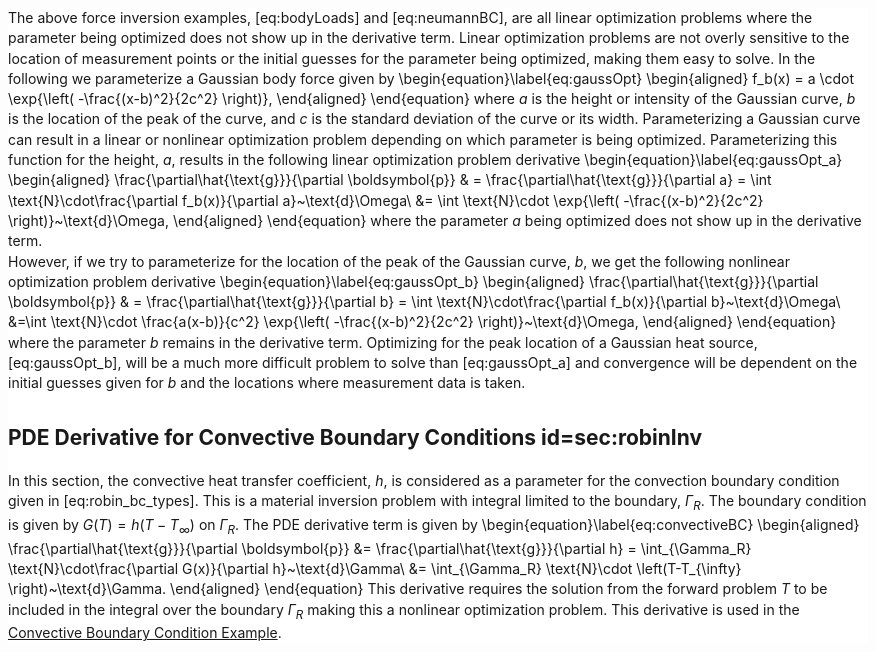 The above force inversion examples, [eq:bodyLoads] and [eq:neumannBC], are all linear optimization problems where the parameter being optimized does not show up in the derivative term.  Linear optimization problems are not overly sensitive to the location of measurement points or the initial guesses for the parameter being optimized, making them easy to solve.  In the following we parameterize a Gaussian body force given by 
\begin{equation}\label{eq:gaussOpt}
\begin{aligned}
f_b(x) = a \cdot \exp{\left( -\frac{(x-b)^2}{2c^2} \right)},
\end{aligned}
\end{equation}
where $a$ is the height or intensity of the Gaussian curve, $b$ is the location of the peak of the curve, and $c$ is the standard deviation of the curve or its width.  Parameterizing a Gaussian curve can result in a linear or nonlinear optimization problem depending on which parameter is being optimized.  Parameterizing this function for the height, $a$, results in the following linear optimization problem derivative
\begin{equation}\label{eq:gaussOpt_a}
\begin{aligned}
\frac{\partial\hat{\text{g}}}{\partial \boldsymbol{p}} 
& = \frac{\partial\hat{\text{g}}}{\partial a}  = \int \text{N}\cdot\frac{\partial f_b(x)}{\partial a}~\text{d}\Omega\\
 &= \int \text{N}\cdot  \exp{\left( -\frac{(x-b)^2}{2c^2} \right)}~\text{d}\Omega,
\end{aligned}
\end{equation}
where the parameter $a$ being optimized does not show up in the derivative term.  
However, if we try to parameterize for the location of the peak of the Gaussian curve, $b$, we get the following nonlinear optimization problem derivative
\begin{equation}\label{eq:gaussOpt_b}
\begin{aligned}
\frac{\partial\hat{\text{g}}}{\partial \boldsymbol{p}} & = \frac{\partial\hat{\text{g}}}{\partial b} = \int \text{N}\cdot\frac{\partial f_b(x)}{\partial b}~\text{d}\Omega\\
&=\int \text{N}\cdot \frac{a(x-b)}{c^2} \exp{\left( -\frac{(x-b)^2}{2c^2} \right)}~\text{d}\Omega,
\end{aligned}
\end{equation}
where the parameter $b$ remains in the derivative term.  Optimizing for the peak location of a Gaussian heat source, [eq:gaussOpt_b],  will be a much more difficult problem to solve than [eq:gaussOpt_a] and convergence will be dependent on the initial guesses given for $b$ and the locations where measurement data is taken. 

[comment4]: <> (% ----------------------------------------------------------------------------------------------------------%)

## PDE Derivative for Convective Boundary Conditions id=sec:robinInv

In this section, the convective heat transfer coefficient, $h$, is considered as a parameter for the convection boundary condition given in [eq:robin_bc_types].  This is a material inversion problem with integral limited to the boundary, $\Gamma_R$.  The boundary condition is given by $G(T)=h \left(T - T_{\infty}\right)$ on $\Gamma_R$.  The PDE derivative term is given by
\begin{equation}\label{eq:convectiveBC}
\begin{aligned}
\frac{\partial\hat{\text{g}}}{\partial \boldsymbol{p}} &= \frac{\partial\hat{\text{g}}}{\partial h}
= \int_{\Gamma_R} \text{N}\cdot\frac{\partial G(x)}{\partial h}~\text{d}\Gamma\\
 &= \int_{\Gamma_R} \text{N}\cdot \left(T-T_{\infty} \right)~\text{d}\Gamma.
\end{aligned}
\end{equation}
This derivative requires the solution from the forward problem $T$ to be included in the integral over the boundary $\Gamma_R$ making this a nonlinear optimization problem.  This derivative is used in the [Convective Boundary Condition Example](materialInv_ConvectiveBC.md).


[comment0]: <> (% ----------------------------------------------------------------------------------------------------------%)
[comment1]: <> (% ----------------------------------------------------------------------------------------------------------%)
[comment2]: <> (% ----------------------------------------------------------------------------------------------------------%)
[comment3]: <> (% ----------------------------------------------------------------------------------------------------------%)
[comment5]: <> (% ----------------------------------------------------------------------------------------------------------%)
